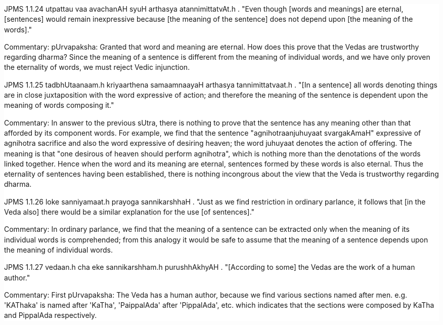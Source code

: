 JPMS 1.1.24
utpattau vaa avachanAH syuH arthasya atannimittatvAt.h .
"Even though [words and meanings] are eternal, [sentences] would remain
inexpressive because [the meaning of the sentence] does not depend upon
[the meaning of the words]."

Commentary:
pUrvapaksha: Granted that word and meaning are eternal. How does this
prove that the Vedas are trustworthy regarding dharma? Since the
meaning of a sentence is different from the meaning of individual
words, and we have only proven the eternality of words, we must reject
Vedic injunction.


JPMS 1.1.25
tadbhUtaanaam.h kriyaarthena samaamnaayaH arthasya tannimittatvaat.h .
"[In a sentence] all words denoting things are in close juxtaposition
with the word expressive of action; and therefore the meaning of the
sentence is dependent upon the meaning of words composing it."

Commentary:
In answer to the previous sUtra, there is nothing to prove that the
sentence has any meaning other than that afforded by its component
words. For example, we find that the sentence "agnihotraanjuhuyaat
svargakAmaH" expressive of agnihotra sacrifice and also the word
expressive of desiring heaven; the word juhuyaat denotes the action of
offering. The meaning is that "one desirous of heaven should perform
agnihotra", which is nothing more than the denotations of the words
linked together. Hence when the word and its meaning are eternal,
sentences formed by these words is also eternal. Thus the eternality of
sentences having been established, there is nothing incongrous about
the view that the Veda is trustworthy regarding dharma.


JPMS 1.1.26
loke sanniyamaat.h prayoga sannikarshhaH . 
"Just as we find restriction in ordinary parlance, it follows that [in
the Veda also] there would be a similar explanation for the use [of
sentences]."

Commentary:
In ordinary parlance, we find that the meaning of a sentence can be
extracted only when the meaning of its individual words is
comprehended; from this analogy it would be safe to assume that the
meaning of a sentence depends upon the meaning of individual words. 


JPMS 1.1.27
vedaan.h cha eke sannikarshham.h purushhAkhyAH . 
"[According to some] the Vedas are the work of a human author."

Commentary:
First pUrvapaksha: The Veda has a human author, because we find various
sections named after men. e.g. 'KAThaka' is named after 'KaTha',
'PaippalAda' after 'PippalAda', etc. which indicates that the sections
were composed by KaTha and PippalAda respectively.

